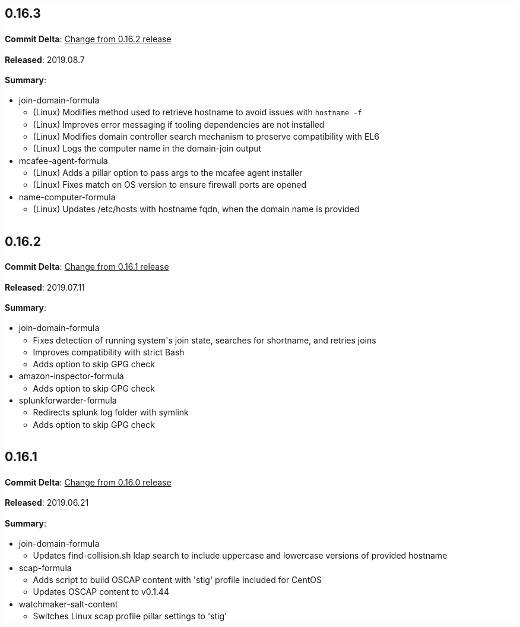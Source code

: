 ## 0.16.3

**Commit Delta**: [Change from 0.16.2 release](https://github.com/plus3it/watchmaker/compare/0.16.2...0.16.3)

**Released**: 2019.08.7

**Summary**:

*   join-domain-formula
    -   (Linux) Modifies method used to retrieve hostname to avoid issues with `hostname -f`
    -   (Linux) Improves error messaging if tooling dependencies are not installed
    -   (Linux) Modifies domain controller search mechanism to preserve compatibility with EL6
    -   (Linux) Logs the computer name in the domain-join output
*   mcafee-agent-formula
    -   (Linux) Adds a pillar option to pass args to the mcafee agent installer
    -   (Linux) Fixes match on OS version to ensure firewall ports are opened
*   name-computer-formula
    -   (Linux) Updates /etc/hosts with hostname fqdn, when the domain name is provided

## 0.16.2

**Commit Delta**: [Change from 0.16.1 release](https://github.com/plus3it/watchmaker/compare/0.16.1...0.16.2)

**Released**: 2019.07.11

**Summary**:

*   join-domain-formula
    -   Fixes detection of running system's join state, searches for shortname, and retries joins
    -   Improves compatibility with strict Bash
    -   Adds option to skip GPG check
*   amazon-inspector-formula
    -   Adds option to skip GPG check
*   splunkforwarder-formula
    -   Redirects splunk log folder with symlink
    -   Adds option to skip GPG check

## 0.16.1

**Commit Delta**: [Change from 0.16.0 release](https://github.com/plus3it/watchmaker/compare/0.16.0...0.16.1)

**Released**: 2019.06.21

**Summary**:

*   join-domain-formula
    -   Updates find-collision.sh ldap search to include uppercase and lowercase versions of provided hostname
*   scap-formula
    -   Adds script to build OSCAP content with 'stig' profile included for CentOS
    -   Updates OSCAP content to v0.1.44
*   watchmaker-salt-content
    -   Switches Linux scap profile pillar settings to 'stig'
